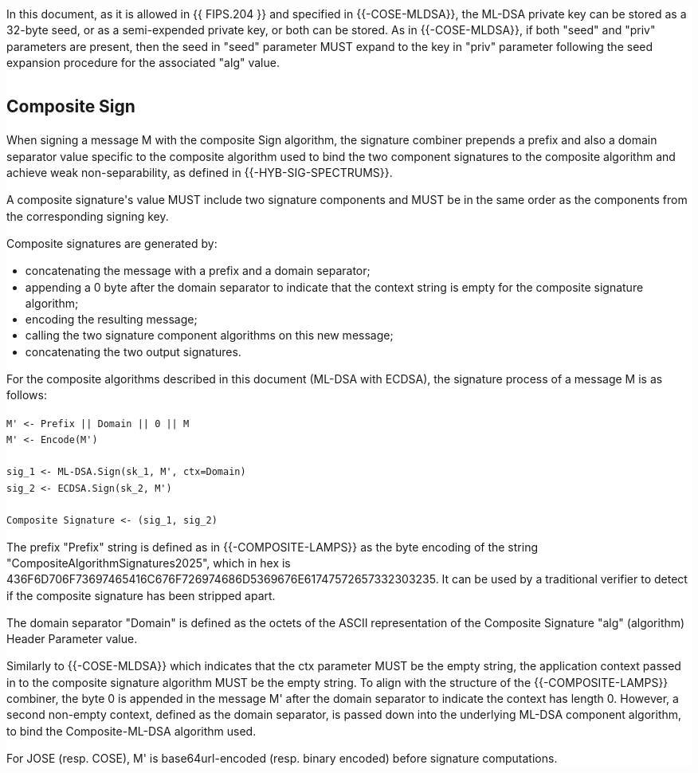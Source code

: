 In this document, as it is allowed in {{ FIPS.204 }} and specified in {{-COSE-MLDSA}}, the ML-DSA private key can be stored as a 32-byte seed, or as a semi-expended private key, or both can be stored. As in {{-COSE-MLDSA}}, if both "seed" and "priv" parameters are present, then the seed in "seed" parameter MUST expand to the key in "priv" parameter following the seed expansion procedure for the associated "alg" value. 


## Composite Sign

When signing a message M with the composite Sign algorithm, the signature combiner prepends a prefix and also a domain separator value specific to the composite algorithm used to bind the two component signatures to the composite algorithm and achieve weak non-separability, as defined in {{-HYB-SIG-SPECTRUMS}}.

A composite signature's value MUST include two signature components and MUST be in the same order as the components from the corresponding signing key.

Composite signatures are generated by:

* concatenating the message with a prefix and a domain separator;
* appending a 0 byte after the domain separator to indicate that the context string is empty for the composite signature algorithm;
* encoding the resulting message;
* calling the two signature component algorithms on this new message;
* concatenating the two output signatures.

For the composite algorithms described in this document (ML-DSA with ECDSA), the signature process of a message M is as follows:

~~~
M' <- Prefix || Domain || 0 || M
M' <- Encode(M')

sig_1 <- ML-DSA.Sign(sk_1, M', ctx=Domain)
sig_2 <- ECDSA.Sign(sk_2, M')

Composite Signature <- (sig_1, sig_2)
~~~

The prefix "Prefix" string is defined as in {{-COMPOSITE-LAMPS}} as the byte encoding of the string "CompositeAlgorithmSignatures2025", which in hex is 436F6D706F73697465416C676F726974686D5369676E61747572657332303235. It can be used by a traditional verifier to detect if the composite signature has been stripped apart.

The domain separator "Domain" is defined as the octets of the ASCII representation of the Composite Signature "alg" (algorithm) Header Parameter value.

Similarly to {{-COSE-MLDSA}} which indicates that the ctx parameter MUST be the empty string, the application context passed in to the composite signature algorithm MUST be the empty string. To align with the structure of the {{-COMPOSITE-LAMPS}} combiner, the byte 0 is appended in the message M' after the domain separator to indicate the context has length 0. However, a second non-empty context, defined as the domain separator, is passed down into the underlying ML-DSA component algorithm, to bind the Composite-ML-DSA algorithm used.

For JOSE (resp. COSE), M' is base64url-encoded (resp. binary encoded) before signature computations.
